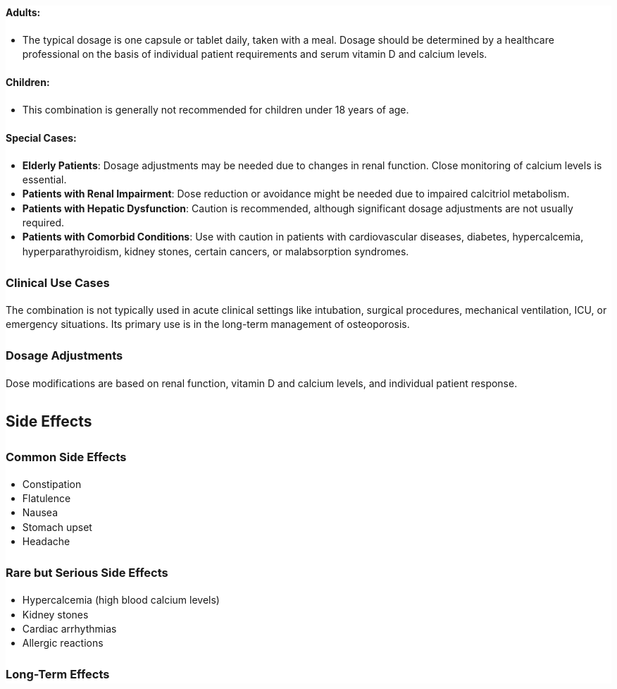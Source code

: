 #### **Adults:**

- The typical dosage is one capsule or tablet daily, taken with a meal. Dosage should be determined by a healthcare professional on the basis of individual patient requirements and serum vitamin D and calcium levels.

#### **Children:**

- This combination is generally not recommended for children under 18 years of age.

#### **Special Cases:**

- **Elderly Patients**: Dosage adjustments may be needed due to changes in renal function. Close monitoring of calcium levels is essential.
- **Patients with Renal Impairment**: Dose reduction or avoidance might be needed due to impaired calcitriol metabolism.
- **Patients with Hepatic Dysfunction**:  Caution is recommended, although significant dosage adjustments are not usually required.
- **Patients with Comorbid Conditions**: Use with caution in patients with cardiovascular diseases, diabetes, hypercalcemia, hyperparathyroidism, kidney stones, certain cancers, or malabsorption syndromes.

### **Clinical Use Cases**

The combination is not typically used in acute clinical settings like intubation, surgical procedures, mechanical ventilation, ICU, or emergency situations. Its primary use is in the long-term management of osteoporosis.

### **Dosage Adjustments**

Dose modifications are based on renal function, vitamin D and calcium levels, and individual patient response.

## **Side Effects**

### **Common Side Effects**

- Constipation
- Flatulence
- Nausea
- Stomach upset
- Headache


### **Rare but Serious Side Effects**

- Hypercalcemia (high blood calcium levels)
- Kidney stones
- Cardiac arrhythmias
- Allergic reactions

### **Long-Term Effects**
